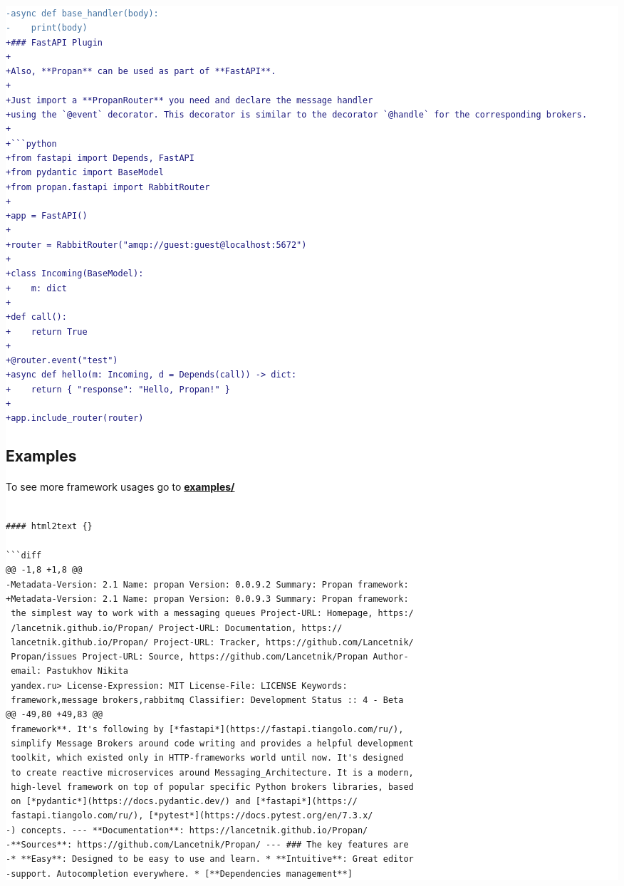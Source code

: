 ```diff
-async def base_handler(body):
-    print(body)
+### FastAPI Plugin
+
+Also, **Propan** can be used as part of **FastAPI**.
+
+Just import a **PropanRouter** you need and declare the message handler
+using the `@event` decorator. This decorator is similar to the decorator `@handle` for the corresponding brokers.
+
+```python
+from fastapi import Depends, FastAPI
+from pydantic import BaseModel
+from propan.fastapi import RabbitRouter
+
+app = FastAPI()
+
+router = RabbitRouter("amqp://guest:guest@localhost:5672")
+
+class Incoming(BaseModel):
+    m: dict
+
+def call():
+    return True
+
+@router.event("test")
+async def hello(m: Incoming, d = Depends(call)) -> dict:
+    return { "response": "Hello, Propan!" }
+
+app.include_router(router)
 ```
 
 ## Examples
 
 To see more framework usages go to [**examples/**](https://github.com/Lancetnik/Propan/tree/main/examples)
```

#### html2text {}

```diff
@@ -1,8 +1,8 @@
-Metadata-Version: 2.1 Name: propan Version: 0.0.9.2 Summary: Propan framework:
+Metadata-Version: 2.1 Name: propan Version: 0.0.9.3 Summary: Propan framework:
 the simplest way to work with a messaging queues Project-URL: Homepage, https:/
 /lancetnik.github.io/Propan/ Project-URL: Documentation, https://
 lancetnik.github.io/Propan/ Project-URL: Tracker, https://github.com/Lancetnik/
 Propan/issues Project-URL: Source, https://github.com/Lancetnik/Propan Author-
 email: Pastukhov Nikita
 yandex.ru> License-Expression: MIT License-File: LICENSE Keywords:
 framework,message brokers,rabbitmq Classifier: Development Status :: 4 - Beta
@@ -49,80 +49,83 @@
 framework**. It's following by [*fastapi*](https://fastapi.tiangolo.com/ru/),
 simplify Message Brokers around code writing and provides a helpful development
 toolkit, which existed only in HTTP-frameworks world until now. It's designed
 to create reactive microservices around Messaging_Architecture. It is a modern,
 high-level framework on top of popular specific Python brokers libraries, based
 on [*pydantic*](https://docs.pydantic.dev/) and [*fastapi*](https://
 fastapi.tiangolo.com/ru/), [*pytest*](https://docs.pytest.org/en/7.3.x/
-) concepts. --- **Documentation**: https://lancetnik.github.io/Propan/
-**Sources**: https://github.com/Lancetnik/Propan/ --- ### The key features are
-* **Easy**: Designed to be easy to use and learn. * **Intuitive**: Great editor
-support. Autocompletion everywhere. * [**Dependencies management**]
```